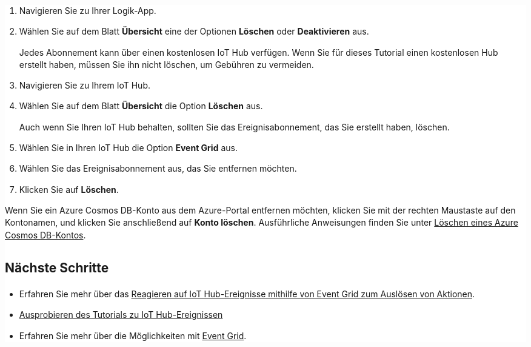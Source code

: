 1. Navigieren Sie zu Ihrer Logik-App.

2. Wählen Sie auf dem Blatt **Übersicht** eine der Optionen **Löschen** oder **Deaktivieren** aus.

    Jedes Abonnement kann über einen kostenlosen IoT Hub verfügen. Wenn Sie für dieses Tutorial einen kostenlosen Hub erstellt haben, müssen Sie ihn nicht löschen, um Gebühren zu vermeiden.

3. Navigieren Sie zu Ihrem IoT Hub.

4. Wählen Sie auf dem Blatt **Übersicht** die Option **Löschen** aus.

    Auch wenn Sie Ihren IoT Hub behalten, sollten Sie das Ereignisabonnement, das Sie erstellt haben, löschen.

5. Wählen Sie in Ihren IoT Hub die Option **Event Grid** aus.

6. Wählen Sie das Ereignisabonnement aus, das Sie entfernen möchten.

7. Klicken Sie auf **Löschen**.

Wenn Sie ein Azure Cosmos DB-Konto aus dem Azure-Portal entfernen möchten, klicken Sie mit der rechten Maustaste auf den Kontonamen, und klicken Sie anschließend auf **Konto löschen**. Ausführliche Anweisungen finden Sie unter [Löschen eines Azure Cosmos DB-Kontos](https://docs.microsoft.com/azure/cosmos-db/manage-account).

## <a name="next-steps"></a>Nächste Schritte

* Erfahren Sie mehr über das [Reagieren auf IoT Hub-Ereignisse mithilfe von Event Grid zum Auslösen von Aktionen](../iot-hub/iot-hub-event-grid.md).

* [Ausprobieren des Tutorials zu IoT Hub-Ereignissen](../event-grid/publish-iot-hub-events-to-logic-apps.md)

* Erfahren Sie mehr über die Möglichkeiten mit [Event Grid](../event-grid/overview.md).